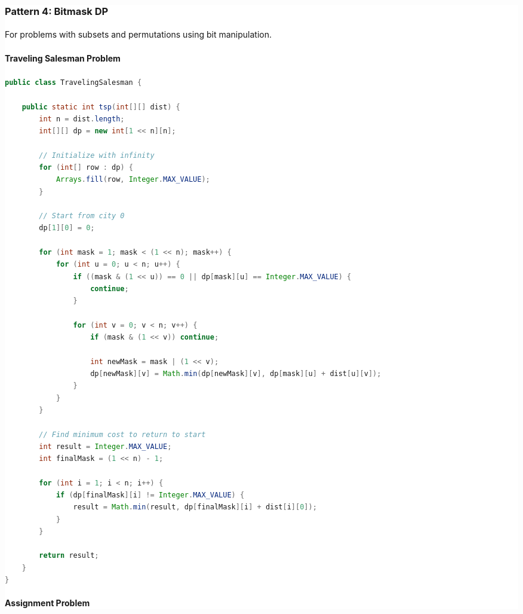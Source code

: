 ### **Pattern 4: Bitmask DP**

For problems with subsets and permutations using bit manipulation.

#### **Traveling Salesman Problem**

```java
public class TravelingSalesman {

    public static int tsp(int[][] dist) {
        int n = dist.length;
        int[][] dp = new int[1 << n][n];

        // Initialize with infinity
        for (int[] row : dp) {
            Arrays.fill(row, Integer.MAX_VALUE);
        }

        // Start from city 0
        dp[1][0] = 0;

        for (int mask = 1; mask < (1 << n); mask++) {
            for (int u = 0; u < n; u++) {
                if ((mask & (1 << u)) == 0 || dp[mask][u] == Integer.MAX_VALUE) {
                    continue;
                }

                for (int v = 0; v < n; v++) {
                    if (mask & (1 << v)) continue;

                    int newMask = mask | (1 << v);
                    dp[newMask][v] = Math.min(dp[newMask][v], dp[mask][u] + dist[u][v]);
                }
            }
        }

        // Find minimum cost to return to start
        int result = Integer.MAX_VALUE;
        int finalMask = (1 << n) - 1;

        for (int i = 1; i < n; i++) {
            if (dp[finalMask][i] != Integer.MAX_VALUE) {
                result = Math.min(result, dp[finalMask][i] + dist[i][0]);
            }
        }

        return result;
    }
}
```

#### **Assignment Problem**
